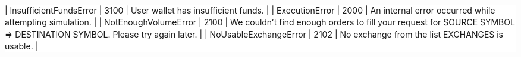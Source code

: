 | InsufficientFundsError 	| 3100 	| User wallet has insufficient funds. 	|
| ExecutionError 	| 2000 	| An internal error occurred while attempting simulation. 	|
| NotEnoughVolumeError 	| 2100 	| We couldn’t find enough orders to fill your request for SOURCE SYMBOL => DESTINATION SYMBOL. Please try again later. 	|
| NoUsableExchangeError 	| 2102 	| No exchange from the list EXCHANGES is usable. 	|